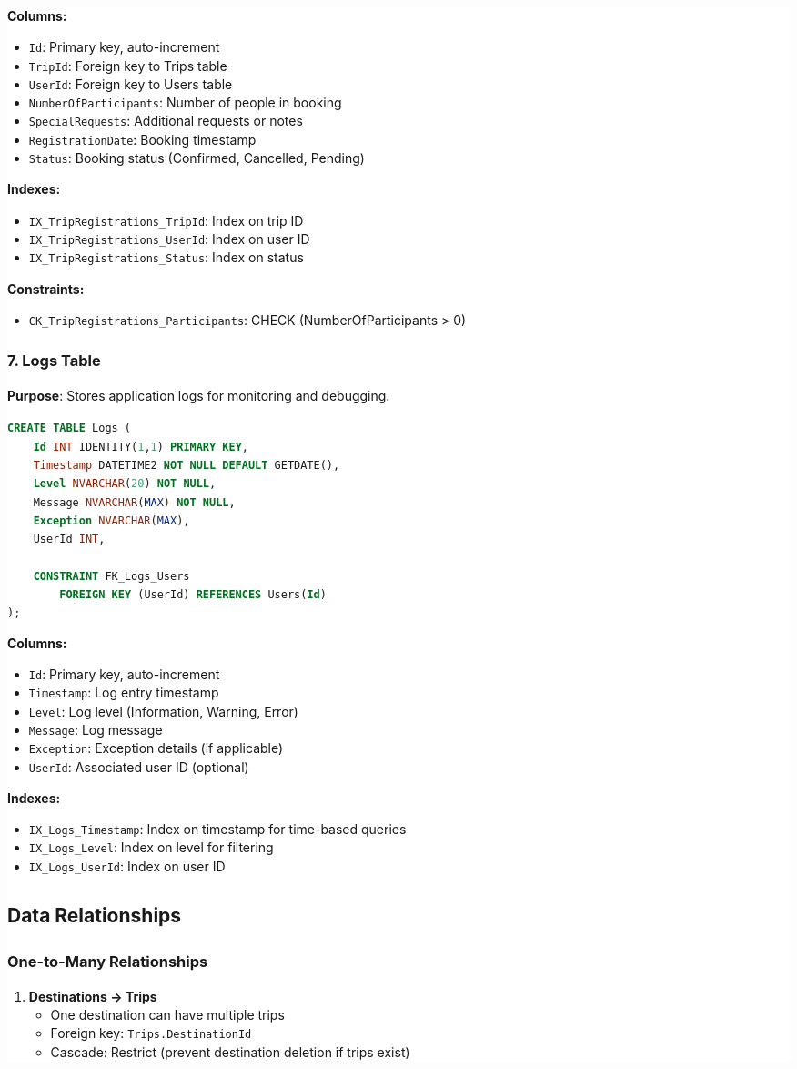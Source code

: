 **Columns:**
- `Id`: Primary key, auto-increment
- `TripId`: Foreign key to Trips table
- `UserId`: Foreign key to Users table
- `NumberOfParticipants`: Number of people in booking
- `SpecialRequests`: Additional requests or notes
- `RegistrationDate`: Booking timestamp
- `Status`: Booking status (Confirmed, Cancelled, Pending)

**Indexes:**
- `IX_TripRegistrations_TripId`: Index on trip ID
- `IX_TripRegistrations_UserId`: Index on user ID
- `IX_TripRegistrations_Status`: Index on status

**Constraints:**
- `CK_TripRegistrations_Participants`: CHECK (NumberOfParticipants > 0)

### 7. Logs Table

**Purpose**: Stores application logs for monitoring and debugging.

```sql
CREATE TABLE Logs (
    Id INT IDENTITY(1,1) PRIMARY KEY,
    Timestamp DATETIME2 NOT NULL DEFAULT GETDATE(),
    Level NVARCHAR(20) NOT NULL,
    Message NVARCHAR(MAX) NOT NULL,
    Exception NVARCHAR(MAX),
    UserId INT,
    
    CONSTRAINT FK_Logs_Users 
        FOREIGN KEY (UserId) REFERENCES Users(Id)
);
```

**Columns:**
- `Id`: Primary key, auto-increment
- `Timestamp`: Log entry timestamp
- `Level`: Log level (Information, Warning, Error)
- `Message`: Log message
- `Exception`: Exception details (if applicable)
- `UserId`: Associated user ID (optional)

**Indexes:**
- `IX_Logs_Timestamp`: Index on timestamp for time-based queries
- `IX_Logs_Level`: Index on level for filtering
- `IX_Logs_UserId`: Index on user ID

## Data Relationships

### One-to-Many Relationships

1. **Destinations → Trips**
   - One destination can have multiple trips
   - Foreign key: `Trips.DestinationId`
   - Cascade: Restrict (prevent destination deletion if trips exist)
